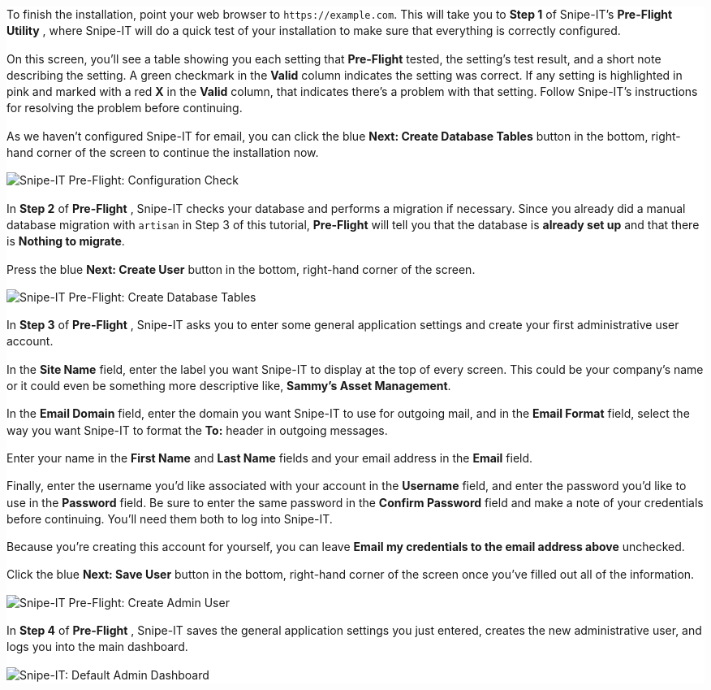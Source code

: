 To finish the installation, point your web browser to `https://example.com`. This will take you to **Step 1** of Snipe-IT’s **Pre-Flight Utility** , where Snipe-IT will do a quick test of your installation to make sure that everything is correctly configured.

On this screen, you’ll see a table showing you each setting that **Pre-Flight** tested, the setting’s test result, and a short note describing the setting. A green checkmark in the **Valid** column indicates the setting was correct. If any setting is highlighted in pink and marked with a red **X** in the **Valid** column, that indicates there’s a problem with that setting. Follow Snipe-IT’s instructions for resolving the problem before continuing.

As we haven’t configured Snipe-IT for email, you can click the blue **Next: Create Database Tables** button in the bottom, right-hand corner of the screen to continue the installation now.

![Snipe-IT Pre-Flight: Configuration Check](http://assets.digitalocean.com/articles/how-to-install-snipe-it/pre-flight-configuration-check2.png)

In **Step 2** of **Pre-Flight** , Snipe-IT checks your database and performs a migration if necessary. Since you already did a manual database migration with `artisan` in Step 3 of this tutorial, **Pre-Flight** will tell you that the database is **already set up** and that there is **Nothing to migrate**.

Press the blue **Next: Create User** button in the bottom, right-hand corner of the screen.

![Snipe-IT Pre-Flight: Create Database Tables](http://assets.digitalocean.com/articles/how-to-install-snipe-it/pre-flight-create-database-tables.png)

In **Step 3** of **Pre-Flight** , Snipe-IT asks you to enter some general application settings and create your first administrative user account.

In the **Site Name** field, enter the label you want Snipe-IT to display at the top of every screen. This could be your company’s name or it could even be something more descriptive like, **Sammy’s Asset Management**.

In the **Email Domain** field, enter the domain you want Snipe-IT to use for outgoing mail, and in the **Email Format** field, select the way you want Snipe-IT to format the **To:** header in outgoing messages.

Enter your name in the **First Name** and **Last Name** fields and your email address in the **Email** field.

Finally, enter the username you’d like associated with your account in the **Username** field, and enter the password you’d like to use in the **Password** field. Be sure to enter the same password in the **Confirm Password** field and make a note of your credentials before continuing. You’ll need them both to log into Snipe-IT.

Because you’re creating this account for yourself, you can leave **Email my credentials to the email address above** unchecked.

Click the blue **Next: Save User** button in the bottom, right-hand corner of the screen once you’ve filled out all of the information.

![Snipe-IT Pre-Flight: Create Admin User](http://assets.digitalocean.com/articles/how-to-install-snipe-it/pre-flight-create-admin-user.png)

In **Step 4** of **Pre-Flight** , Snipe-IT saves the general application settings you just entered, creates the new administrative user, and logs you into the main dashboard.

![Snipe-IT: Default Admin Dashboard](http://assets.digitalocean.com/articles/how-to-install-snipe-it/default-dashboard.png)
